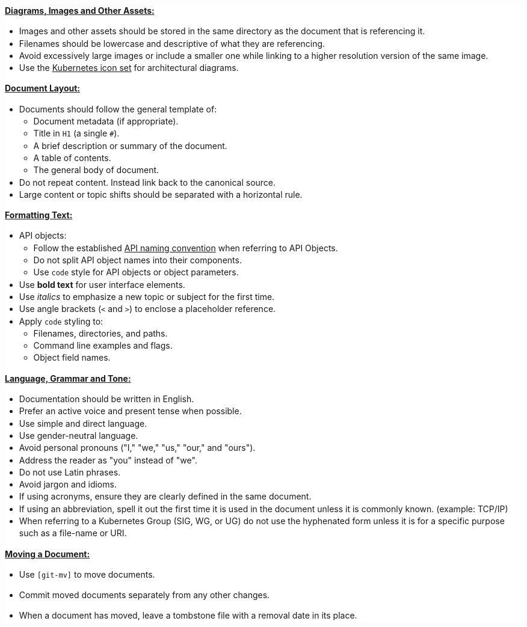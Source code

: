 **[Diagrams, Images and Other Assets:](#diagrams-images-and-other-assets)**

- Images and other assets should be stored in the same directory as the document
  that is referencing it.
- Filenames should be lowercase and descriptive of what they are referencing.
- Avoid excessively large images or include a smaller one while linking to a
  higher resolution version of the same image.
- Use the [Kubernetes icon set] for architectural diagrams.

**[Document Layout:](#document-layout)**

- Documents should follow the general template of:
  - Document metadata (if appropriate).
  - Title in `H1` (a single `#`).
  - A brief description or summary of the document.
  - A table of contents.
  - The general body of document.
- Do not repeat content. Instead link back to the canonical source.
- Large content or topic shifts should be separated with a horizontal rule.

**[Formatting Text:](#formatting-text)**

- API objects:
  - Follow the established [API naming convention] when referring to API Objects.
  - Do not split API object names into their components.
  - Use `code` style for API objects or object parameters.
- Use **bold text** for user interface elements.
- Use _italics_ to emphasize a new topic or subject for the first time.
- Use angle brackets (`<` and `>`) to enclose a placeholder reference.
- Apply `code` styling to:
  - Filenames, directories, and paths.
  - Command line examples and flags.
  - Object field names.

**[Language, Grammar and Tone:](#language)**

- Documentation should be written in English.
- Prefer an active voice and present tense when possible.
- Use simple and direct language.
- Use gender-neutral language.
- Avoid personal pronouns ("I," "we," "us," "our," and "ours").
- Address the reader as "you" instead of "we".
- Do not use Latin phrases.
- Avoid jargon and idioms.
- If using acronyms, ensure they are clearly defined in the same document.
- If using an abbreviation, spell it out the first time it is used in the
  document unless it is commonly known. (example: TCP/IP)
- When referring to a Kubernetes Group (SIG, WG, or UG) do not use the hyphenated
  form unless it is for a specific purpose such as a file-name or URI.

**[Moving a Document:](#moving-a-document)**

- Use `[git-mv]` to move documents.
- Commit moved documents separately from any other changes.
- When a document has moved, leave a tombstone file with a removal date in its
  place.


  [13:30 PT]: http://www.thetimezoneconverter.com/?t=13:30&tz=PT%20%28Pacific%20Time%29
[community repository]: https://git.k8s.io/community
[Kubernetes documentation style-guide]: https://kubernetes.io/docs/contribute/style/style-guide/
[SIG Google groups]: /sig-list.md
[ISO 8601]: https://en.wikipedia.org/wiki/ISO_8601
[kubernetes icon set]: /icons
[API naming convention]: /contributors/devel/sig-architecture/api-conventions.md#naming-conventions
[singular-they]: https://en.wikipedia.org/wiki/Singular_they
[Microsoft's guide to bias-free communication]: https://docs.microsoft.com/en-us/style-guide/bias-free-communication
[Wikipedia's entry for the Singular they]: https://en.wikipedia.org/wiki/Singular_they
[Latin phrases]: https://en.wikipedia.org/wiki/List_of_Latin_abbreviations
[Oxford comma]: https://www.grammarly.com/blog/what-is-the-oxford-comma-and-why-do-people-care-so-much-about-it/
[gh-code-hl-list]: https://github.com/github/linguist/blob/master/lib/linguist/languages.yml
[hugo-code-hl-list]: http://www.rubycoloredglasses.com/2013/04/languages-supported-by-github-flavored-markdown/
[git-mv]: https://git-scm.com/docs/git-mv
[jekyll]: https://jekyllrb.com/
[hugo]: https://gohugo.io/
[gitlab]: https://docs.gitlab.com/ee/development/documentation/styleguide.html
[google]: https://developers.google.com/style/
[microsoft]: https://docs.microsoft.com/en-us/style-guide/welcome/
[sig-docs]: https://kubernetes.io/docs/contribute/style/style-guide/
